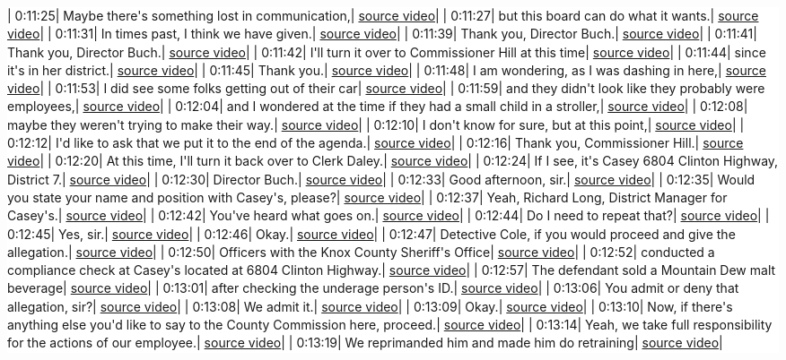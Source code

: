 | 0:11:25| Maybe there's something lost in communication,| [source video](https://archive.org/details/co-com-r-267-220523-beer-board?start=685)|
| 0:11:27| but this board can do what it wants.| [source video](https://archive.org/details/co-com-r-267-220523-beer-board?start=687)|
| 0:11:31| In times past, I think we have given.| [source video](https://archive.org/details/co-com-r-267-220523-beer-board?start=691)|
| 0:11:39| Thank you, Director Buch.| [source video](https://archive.org/details/co-com-r-267-220523-beer-board?start=699)|
| 0:11:41| Thank you, Director Buch.| [source video](https://archive.org/details/co-com-r-267-220523-beer-board?start=701)|
| 0:11:42| I'll turn it over to Commissioner Hill at this time| [source video](https://archive.org/details/co-com-r-267-220523-beer-board?start=702)|
| 0:11:44| since it's in her district.| [source video](https://archive.org/details/co-com-r-267-220523-beer-board?start=704)|
| 0:11:45| Thank you.| [source video](https://archive.org/details/co-com-r-267-220523-beer-board?start=705)|
| 0:11:48| I am wondering, as I was dashing in here,| [source video](https://archive.org/details/co-com-r-267-220523-beer-board?start=708)|
| 0:11:53| I did see some folks getting out of their car| [source video](https://archive.org/details/co-com-r-267-220523-beer-board?start=713)|
| 0:11:59| and they didn't look like they probably were employees,| [source video](https://archive.org/details/co-com-r-267-220523-beer-board?start=719)|
| 0:12:04| and I wondered at the time if they had a small child in a stroller,| [source video](https://archive.org/details/co-com-r-267-220523-beer-board?start=724)|
| 0:12:08| maybe they weren't trying to make their way.| [source video](https://archive.org/details/co-com-r-267-220523-beer-board?start=728)|
| 0:12:10| I don't know for sure, but at this point,| [source video](https://archive.org/details/co-com-r-267-220523-beer-board?start=730)|
| 0:12:12| I'd like to ask that we put it to the end of the agenda.| [source video](https://archive.org/details/co-com-r-267-220523-beer-board?start=732)|
| 0:12:16| Thank you, Commissioner Hill.| [source video](https://archive.org/details/co-com-r-267-220523-beer-board?start=736)|
| 0:12:20| At this time, I'll turn it back over to Clerk Daley.| [source video](https://archive.org/details/co-com-r-267-220523-beer-board?start=740)|
| 0:12:24| If I see, it's Casey 6804 Clinton Highway, District 7.| [source video](https://archive.org/details/co-com-r-267-220523-beer-board?start=744)|
| 0:12:30| Director Buch.| [source video](https://archive.org/details/co-com-r-267-220523-beer-board?start=750)|
| 0:12:33| Good afternoon, sir.| [source video](https://archive.org/details/co-com-r-267-220523-beer-board?start=753)|
| 0:12:35| Would you state your name and position with Casey's, please?| [source video](https://archive.org/details/co-com-r-267-220523-beer-board?start=755)|
| 0:12:37| Yeah, Richard Long, District Manager for Casey's.| [source video](https://archive.org/details/co-com-r-267-220523-beer-board?start=757)|
| 0:12:42| You've heard what goes on.| [source video](https://archive.org/details/co-com-r-267-220523-beer-board?start=762)|
| 0:12:44| Do I need to repeat that?| [source video](https://archive.org/details/co-com-r-267-220523-beer-board?start=764)|
| 0:12:45| Yes, sir.| [source video](https://archive.org/details/co-com-r-267-220523-beer-board?start=765)|
| 0:12:46| Okay.| [source video](https://archive.org/details/co-com-r-267-220523-beer-board?start=766)|
| 0:12:47| Detective Cole, if you would proceed and give the allegation.| [source video](https://archive.org/details/co-com-r-267-220523-beer-board?start=767)|
| 0:12:50| Officers with the Knox County Sheriff's Office| [source video](https://archive.org/details/co-com-r-267-220523-beer-board?start=770)|
| 0:12:52| conducted a compliance check at Casey's located at 6804 Clinton Highway.| [source video](https://archive.org/details/co-com-r-267-220523-beer-board?start=772)|
| 0:12:57| The defendant sold a Mountain Dew malt beverage| [source video](https://archive.org/details/co-com-r-267-220523-beer-board?start=777)|
| 0:13:01| after checking the underage person's ID.| [source video](https://archive.org/details/co-com-r-267-220523-beer-board?start=781)|
| 0:13:06| You admit or deny that allegation, sir?| [source video](https://archive.org/details/co-com-r-267-220523-beer-board?start=786)|
| 0:13:08| We admit it.| [source video](https://archive.org/details/co-com-r-267-220523-beer-board?start=788)|
| 0:13:09| Okay.| [source video](https://archive.org/details/co-com-r-267-220523-beer-board?start=789)|
| 0:13:10| Now, if there's anything else you'd like to say to the County Commission here, proceed.| [source video](https://archive.org/details/co-com-r-267-220523-beer-board?start=790)|
| 0:13:14| Yeah, we take full responsibility for the actions of our employee.| [source video](https://archive.org/details/co-com-r-267-220523-beer-board?start=794)|
| 0:13:19| We reprimanded him and made him do retraining| [source video](https://archive.org/details/co-com-r-267-220523-beer-board?start=799)|